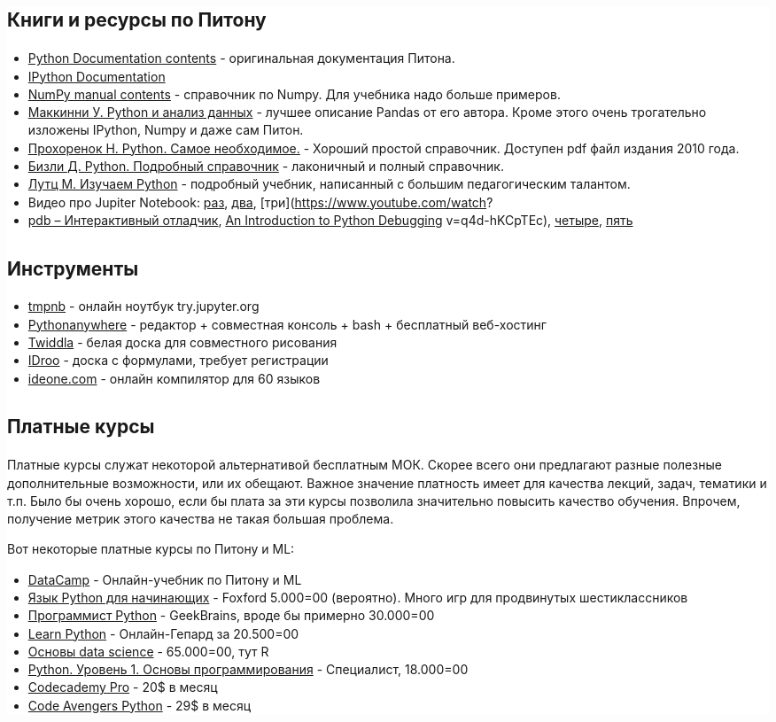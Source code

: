 
## Книги и ресурсы по Питону

 * [Python Documentation contents](https://docs.python.org/3/contents.html) - оригинальная документация Питона.
 * [IPython Documentation](http://ipython.readthedocs.io/en/stable/index.html)
 * [NumPy manual contents](https://docs.scipy.org/doc/numpy/contents.html) - справочник по Numpy. Для учебника надо больше примеров.
 * [Маккинни У. Python и анализ данных](http://www.twirpx.com/file/1790202/) - лучшее описание Pandas от его автора. Кроме этого очень трогательно изложены IPython, Numpy и даже сам Питон.
 * [Прохоренок Н. Python. Самое необходимое.](http://www.twirpx.com/file/2166044/) - Хороший простой справочник. Доступен pdf файл издания 2010 года.
 * [Бизли Д. Python. Подробный справочник](http://www.twirpx.com/file/407451/) - лаконичный и полный справочник.
 * [Лутц М. Изучаем Python](http://www.twirpx.com/file/1114987/) - подробный учебник, написанный с большим педагогическим талантом.
 * Видео про Jupiter Notebook:    [раз](https://www.youtube.com/watch?v=HW29067qVWk), [два](https://www.youtube.com/watch?v=8z9o2Pxqg58), [три](https://www.youtube.com/watch?
 * [pdb – Интерактивный отладчик](https://habrahabr.ru/post/104086/), [An Introduction to Python Debugging](https://www.safaribooksonline.com/blog/2014/11/18/intro-python-debugger/)
     v=q4d-hKCpTEc), [четыре](https://www.youtube.com/watch?v=Airdzeoorsg), [пять](https://ru.coursera.org/learn/mathematics-and-python/lecture/Q9ZCs/chto-takoie-noutbuki-i-kak-imi-pol-zovat-sia) 

## Инструменты

 * [tmpnb](https://tmpnb.org/) - онлайн ноутбук try.jupyter.org 
 * [Pythonanywhere](https://www.pythonanywhere.com/) - редактор + совместная консоль + bash + бесплатный веб-хостинг
 * [Twiddla](https://www.twiddla.com/) - белая доска для совместного рисования
 * [IDroo](https://idroo.com/) - доска с формулами, требует регистрации
 * [ideone.com](http://ideone.com/K5fIqi) - онлайн компилятор для 60 языков


## Платные курсы

Платные курсы служат некоторой альтернативой бесплатным МОК. Скорее всего они предлагают разные полезные дополнительные возможности, или их обещают. Важное значение платность имеет для качества лекций, задач, тематики и т.п. Было бы очень хорошо, если бы плата за эти курсы позволила значительно повысить качество обучения. Впрочем, получение метрик этого качества не такая большая проблема.

Вот некоторые платные курсы по Питону и ML:

 * [DataCamp](DataCamp.md) - Онлайн-учебник по Питону и ML
 * [Язык Python для начинающих](https://foxford.ru/courses/377/landing) - Foxford 5.000=00 (вероятно). Много игр для продвинутых шестиклассников
 * [Программист Python](https://geekbrains.ru/professions/python_developer) - GeekBrains, вроде бы примерно 30.000=00
 * [Learn Python](https://learn.python.ru/) - Онлайн-Гепард за  20.500=00
 * [Основы data science](http://moscoding.ru/) - 65.000=00, тут R
 * [Python. Уровень 1. Основы программирования](http://www.specialist.ru/course/python1-a) - Специалист, 18.000=00
 * [Codecademy Pro](https://www.codecademy.com/learn/python) - 20$ в месяц
 * [Code Avengers Python](https://www.codeavengers.com/profile#py1) - 29$  в месяц
